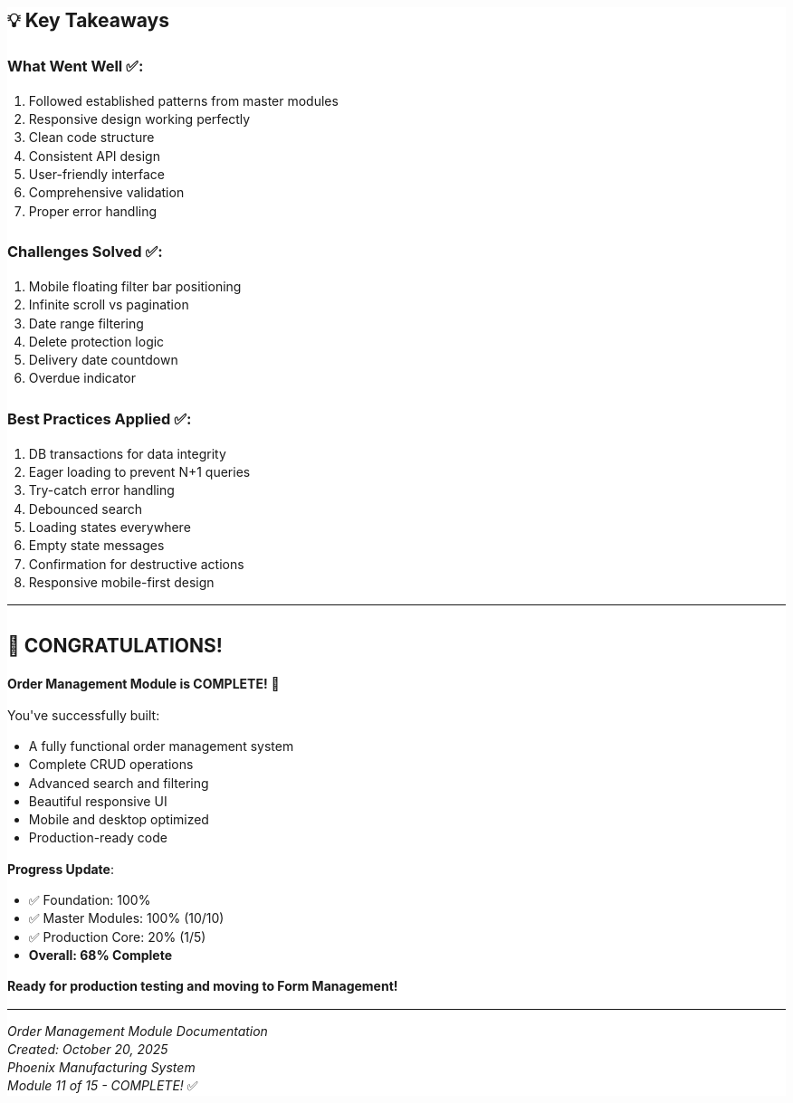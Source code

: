 ## 💡 Key Takeaways

### What Went Well ✅:
1. Followed established patterns from master modules
2. Responsive design working perfectly
3. Clean code structure
4. Consistent API design
5. User-friendly interface
6. Comprehensive validation
7. Proper error handling

### Challenges Solved ✅:
1. Mobile floating filter bar positioning
2. Infinite scroll vs pagination
3. Date range filtering
4. Delete protection logic
5. Delivery date countdown
6. Overdue indicator

### Best Practices Applied ✅:
1. DB transactions for data integrity
2. Eager loading to prevent N+1 queries
3. Try-catch error handling
4. Debounced search
5. Loading states everywhere
6. Empty state messages
7. Confirmation for destructive actions
8. Responsive mobile-first design

---

## 🎉 CONGRATULATIONS!

**Order Management Module is COMPLETE!** 🚀

You've successfully built:
- A fully functional order management system
- Complete CRUD operations
- Advanced search and filtering
- Beautiful responsive UI
- Mobile and desktop optimized
- Production-ready code

**Progress Update**:
- ✅ Foundation: 100%
- ✅ Master Modules: 100% (10/10)
- ✅ Production Core: 20% (1/5)
- **Overall: 68% Complete**

**Ready for production testing and moving to Form Management!**

---

*Order Management Module Documentation*  
*Created: October 20, 2025*  
*Phoenix Manufacturing System*  
*Module 11 of 15 - COMPLETE!* ✅



